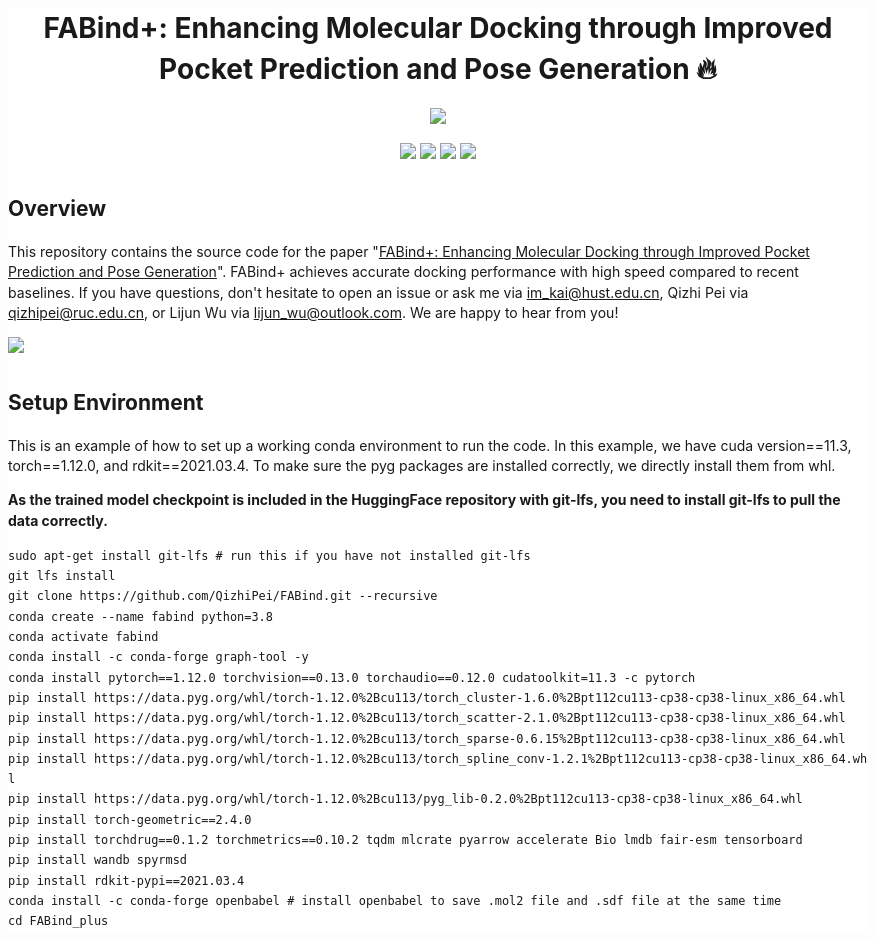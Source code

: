<h1 align="center">
FABind+: Enhancing Molecular Docking through Improved Pocket Prediction and Pose Generation 🔥
</h1>

<div align="center">


[![](https://img.shields.io/badge/FABind+-arxiv2403.20261-red?style=plastic&logo=GitBook)](https://arxiv.org/abs/2403.20261)



[![](https://img.shields.io/badge/model-pink?style=plastic&logo=themodelsresource)](https://huggingface.co/KyGao/FABind_plus_model) 
[![](https://img.shields.io/badge/dataset-zenodo-orange?style=plastic&logo=zenodo)](https://zenodo.org/records/11352521)
[![](https://img.shields.io/badge/awesome-docking-orange?style=plastic&logo=awesomelists)](https://github.com/KyGao/awesome-docking/tree/main)
[![](https://img.shields.io/badge/PyTorch-1.12+-ee4c2c?logo=pytorch&logoColor=white)](https://pytorch.org/get-started/locally/)

</div>

## Overview
This repository contains the source code for the paper "[FABind+: Enhancing Molecular Docking through Improved Pocket Prediction and Pose Generation](https://arxiv.org/abs/2403.20261)". FABind+ achieves accurate docking performance with high speed compared to recent baselines. If you have questions, don't hesitate to open an issue or ask me via <im_kai@hust.edu.cn>, Qizhi Pei via <qizhipei@ruc.edu.cn>, or Lijun Wu via <lijun_wu@outlook.com>. We are happy to hear from you!

![](./imgs/pipeline.jpg)


## Setup Environment
This is an example of how to set up a working conda environment to run the code. In this example, we have cuda version==11.3, torch==1.12.0, and rdkit==2021.03.4. To make sure the pyg packages are installed correctly, we directly install them from whl.

**As the trained model checkpoint is included in the HuggingFace repository with git-lfs, you need to install git-lfs to pull the data correctly.**

```shell
sudo apt-get install git-lfs # run this if you have not installed git-lfs
git lfs install
git clone https://github.com/QizhiPei/FABind.git --recursive
conda create --name fabind python=3.8
conda activate fabind
conda install -c conda-forge graph-tool -y
conda install pytorch==1.12.0 torchvision==0.13.0 torchaudio==0.12.0 cudatoolkit=11.3 -c pytorch
pip install https://data.pyg.org/whl/torch-1.12.0%2Bcu113/torch_cluster-1.6.0%2Bpt112cu113-cp38-cp38-linux_x86_64.whl
pip install https://data.pyg.org/whl/torch-1.12.0%2Bcu113/torch_scatter-2.1.0%2Bpt112cu113-cp38-cp38-linux_x86_64.whl
pip install https://data.pyg.org/whl/torch-1.12.0%2Bcu113/torch_sparse-0.6.15%2Bpt112cu113-cp38-cp38-linux_x86_64.whl 
pip install https://data.pyg.org/whl/torch-1.12.0%2Bcu113/torch_spline_conv-1.2.1%2Bpt112cu113-cp38-cp38-linux_x86_64.whl
pip install https://data.pyg.org/whl/torch-1.12.0%2Bcu113/pyg_lib-0.2.0%2Bpt112cu113-cp38-cp38-linux_x86_64.whl
pip install torch-geometric==2.4.0
pip install torchdrug==0.1.2 torchmetrics==0.10.2 tqdm mlcrate pyarrow accelerate Bio lmdb fair-esm tensorboard
pip install wandb spyrmsd
pip install rdkit-pypi==2021.03.4
conda install -c conda-forge openbabel # install openbabel to save .mol2 file and .sdf file at the same time
cd FABind_plus
```